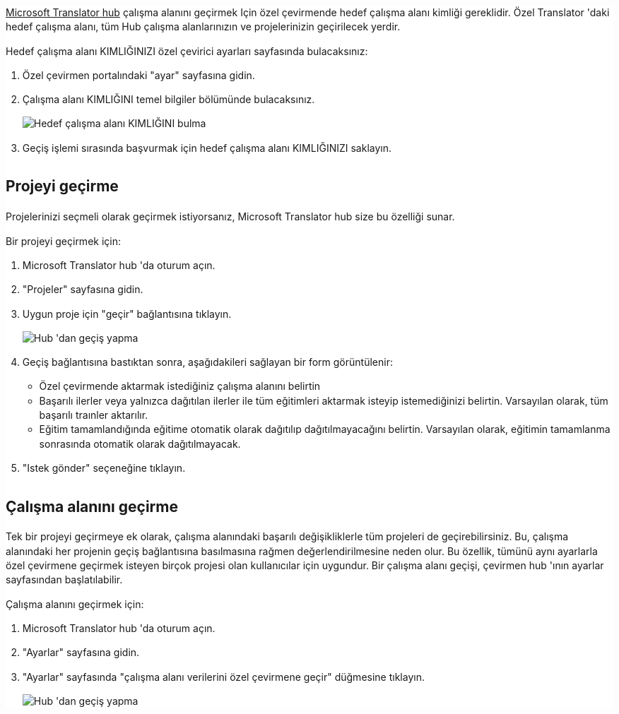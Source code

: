 [Microsoft Translator hub](https://hub.microsofttranslator.com/) çalışma alanını geçirmek Için özel çevirmende hedef çalışma alanı kimliği gereklidir. Özel Translator 'daki hedef çalışma alanı, tüm Hub çalışma alanlarınızın ve projelerinizin geçirilecek yerdir.

Hedef çalışma alanı KIMLIĞINIZI özel çevirici ayarları sayfasında bulacaksınız:

1. Özel çevirmen portalındaki "ayar" sayfasına gidin.

2. Çalışma alanı KIMLIĞINI temel bilgiler bölümünde bulacaksınız.

    ![Hedef çalışma alanı KIMLIĞINI bulma](media/how-to/how-to-find-destination-ws-id.png)

3. Geçiş işlemi sırasında başvurmak için hedef çalışma alanı KIMLIĞINIZI saklayın.

## <a name="migrate-a-project"></a>Projeyi geçirme

Projelerinizi seçmeli olarak geçirmek istiyorsanız, Microsoft Translator hub size bu özelliği sunar.

Bir projeyi geçirmek için:

1. Microsoft Translator hub 'da oturum açın.

2. "Projeler" sayfasına gidin.

3. Uygun proje için "geçir" bağlantısına tıklayın.

    ![Hub 'dan geçiş yapma](media/how-to/how-to-migrate-from-hub.png)

4. Geçiş bağlantısına bastıktan sonra, aşağıdakileri sağlayan bir form görüntülenir:
   * Özel çevirmende aktarmak istediğiniz çalışma alanını belirtin
   * Başarılı ilerler veya yalnızca dağıtılan ilerler ile tüm eğitimleri aktarmak isteyip istemediğinizi belirtin. Varsayılan olarak, tüm başarılı traınler aktarılır.
   * Eğitim tamamlandığında eğitime otomatik olarak dağıtılıp dağıtılmayacağını belirtin. Varsayılan olarak, eğitimin tamamlanma sonrasında otomatik olarak dağıtılmayacak.

5. "Istek gönder" seçeneğine tıklayın.

## <a name="migrate-a-workspace"></a>Çalışma alanını geçirme

Tek bir projeyi geçirmeye ek olarak, çalışma alanındaki başarılı değişikliklerle tüm projeleri de geçirebilirsiniz. Bu, çalışma alanındaki her projenin geçiş bağlantısına basılmasına rağmen değerlendirilmesine neden olur. Bu özellik, tümünü aynı ayarlarla özel çevirmene geçirmek isteyen birçok projesi olan kullanıcılar için uygundur. Bir çalışma alanı geçişi, çevirmen hub 'ının ayarlar sayfasından başlatılabilir.

Çalışma alanını geçirmek için:

1. Microsoft Translator hub 'da oturum açın.

2. "Ayarlar" sayfasına gidin.

3. "Ayarlar" sayfasında "çalışma alanı verilerini özel çevirmene geçir" düğmesine tıklayın.

    ![Hub 'dan geçiş yapma](media/how-to/how-to-migrate-workspace-from-hub.png)
